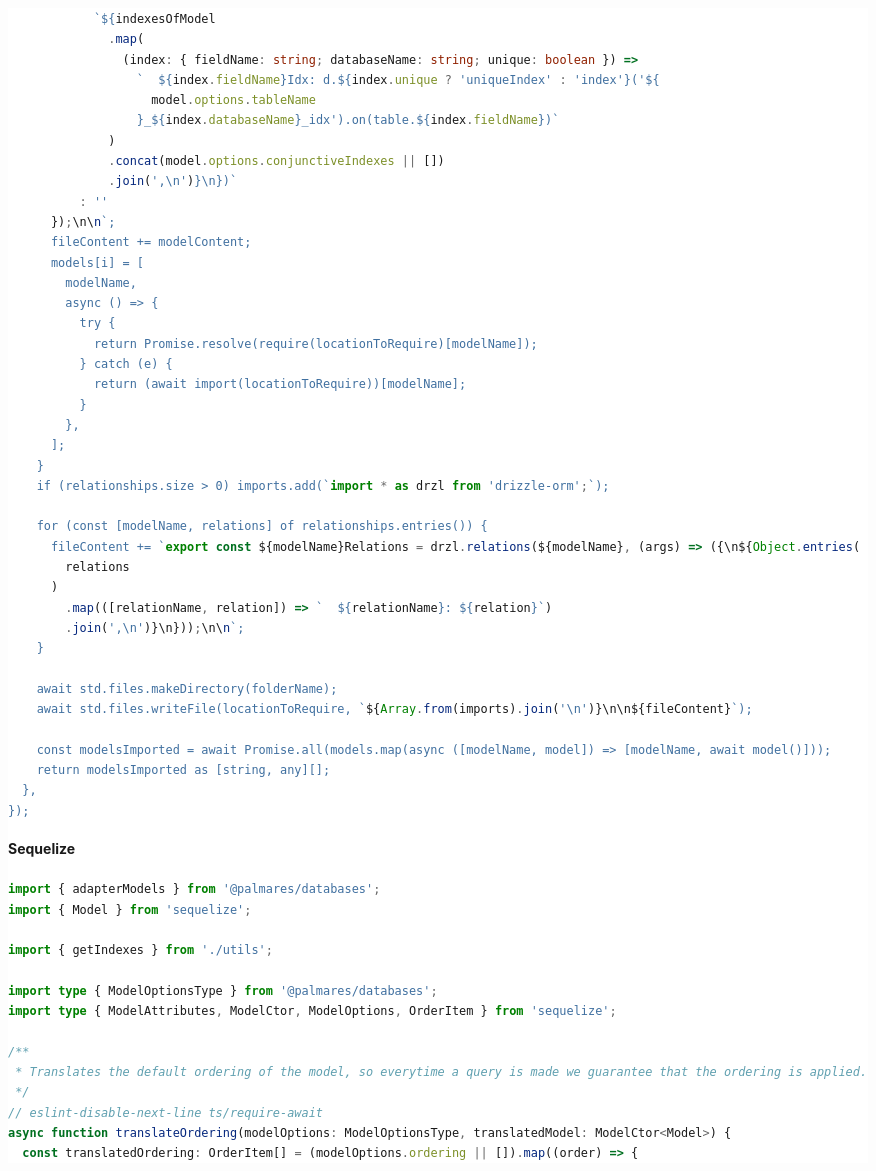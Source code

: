 ```ts
            `${indexesOfModel
              .map(
                (index: { fieldName: string; databaseName: string; unique: boolean }) =>
                  `  ${index.fieldName}Idx: d.${index.unique ? 'uniqueIndex' : 'index'}('${
                    model.options.tableName
                  }_${index.databaseName}_idx').on(table.${index.fieldName})`
              )
              .concat(model.options.conjunctiveIndexes || [])
              .join(',\n')}\n})`
          : ''
      });\n\n`;
      fileContent += modelContent;
      models[i] = [
        modelName,
        async () => {
          try {
            return Promise.resolve(require(locationToRequire)[modelName]);
          } catch (e) {
            return (await import(locationToRequire))[modelName];
          }
        },
      ];
    }
    if (relationships.size > 0) imports.add(`import * as drzl from 'drizzle-orm';`);

    for (const [modelName, relations] of relationships.entries()) {
      fileContent += `export const ${modelName}Relations = drzl.relations(${modelName}, (args) => ({\n${Object.entries(
        relations
      )
        .map(([relationName, relation]) => `  ${relationName}: ${relation}`)
        .join(',\n')}\n}));\n\n`;
    }

    await std.files.makeDirectory(folderName);
    await std.files.writeFile(locationToRequire, `${Array.from(imports).join('\n')}\n\n${fileContent}`);

    const modelsImported = await Promise.all(models.map(async ([modelName, model]) => [modelName, await model()]));
    return modelsImported as [string, any][];
  },
});
```

#### Sequelize

```ts
import { adapterModels } from '@palmares/databases';
import { Model } from 'sequelize';

import { getIndexes } from './utils';

import type { ModelOptionsType } from '@palmares/databases';
import type { ModelAttributes, ModelCtor, ModelOptions, OrderItem } from 'sequelize';

/**
 * Translates the default ordering of the model, so everytime a query is made we guarantee that the ordering is applied.
 */
// eslint-disable-next-line ts/require-await
async function translateOrdering(modelOptions: ModelOptionsType, translatedModel: ModelCtor<Model>) {
  const translatedOrdering: OrderItem[] = (modelOptions.ordering || []).map((order) => {
```
